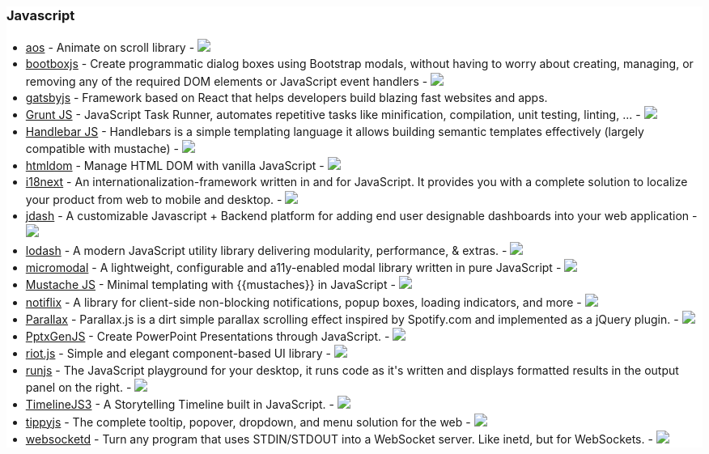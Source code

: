 ### Javascript

- [aos](https://github.com/michalsnik/aos) - Animate on scroll library - [![](https://img.shields.io/badge/pricing-open--source-green)](#)
- [bootboxjs](http://bootboxjs.com/) - Create programmatic dialog boxes using Bootstrap modals, without having to worry about creating, managing, or removing any of the required DOM elements or JavaScript event handlers - [![](https://img.shields.io/badge/pricing-open--source-green)](#)
- [gatsbyjs](https://www.gatsbyjs.org/) - Framework based on React that helps developers build blazing fast websites and apps.
- [Grunt JS](https://gruntjs.com/) - JavaScript Task Runner, automates repetitive tasks like minification, compilation, unit testing, linting, ... - [![](https://img.shields.io/badge/pricing-open--source-green)](https://github.com/gruntjs/grunt)
- [Handlebar JS](http://handlebarsjs.com/) - Handlebars is a simple templating language it allows building semantic templates effectively (largely compatible with mustache) - [![](https://img.shields.io/badge/pricing-open--source-green)](https://github.com/wycats/handlebars.js)
- [htmldom](https://htmldom.dev/) - Manage HTML DOM with vanilla JavaScript - [![](https://img.shields.io/badge/pricing-open--source-green)](#)
- [i18next](https://www.i18next.com/) -  An internationalization-framework written in and for JavaScript.  It provides you with a complete solution to localize your product from web to mobile and desktop. - [![](https://img.shields.io/badge/pricing-open--source-green)](#)
- [jdash](http://jdash.io/#about) - A customizable Javascript + Backend platform for adding end user designable dashboards into your web application - [![](https://img.shields.io/badge/pricing-commercial-orange)](#)
- [lodash](https://github.com/lodash/lodash) - A modern JavaScript utility library delivering modularity, performance, & extras. - [![](https://img.shields.io/badge/pricing-open--source-green)](#)
- [micromodal](https://micromodal.now.sh/) - A lightweight, configurable and a11y-enabled modal library written in pure JavaScript   - [![](https://img.shields.io/badge/pricing-open--source-green)](#)
- [Mustache JS](https://github.com/janl/mustache.js) - Minimal templating with {{mustaches}} in JavaScript - [![](https://img.shields.io/badge/pricing-open--source-green)](#)
- [notiflix](https://www.notiflix.com/) - A library for client-side non-blocking notifications, popup boxes, loading indicators, and more - [![](https://img.shields.io/badge/pricing-open--source-green)](#)
- [Parallax](https://pixelcog.github.io/parallax.js/) - Parallax.js is a dirt simple parallax scrolling effect inspired by Spotify.com and implemented as a jQuery plugin. - [![](https://img.shields.io/badge/pricing-open--source-green)](https://github.com/pixelcog/parallax.js/)
- [PptxGenJS](https://github.com/gitbrent/PptxGenJS) - Create PowerPoint Presentations through JavaScript. - [![](https://img.shields.io/badge/pricing-open--source-green)](#)
- [riot.js](https://riot.js.org/) - Simple and elegant component-based UI library - [![](https://img.shields.io/badge/pricing-open--source-green)](#)
- [runjs](https://runjs.dev/) - The JavaScript playground for your desktop, it runs code as it's written and displays formatted results in the output panel on the right. - [![](https://img.shields.io/badge/pricing-open--source-green)](#)
- [TimelineJS3](https://github.com/NUKnightLab/TimelineJS3) - A Storytelling Timeline built in JavaScript. - [![](https://img.shields.io/badge/pricing-open--source-green)](#)
- [tippyjs](https://atomiks.github.io/tippyjs/) - The complete tooltip, popover, dropdown, and menu solution for the web - [![](https://img.shields.io/badge/pricing-open--source-green)](#)
- [websocketd](https://github.com/joewalnes/websocketd) - Turn any program that uses STDIN/STDOUT into a WebSocket server. Like inetd, but for WebSockets. - [![](https://img.shields.io/badge/pricing-open--source-green)](#)
